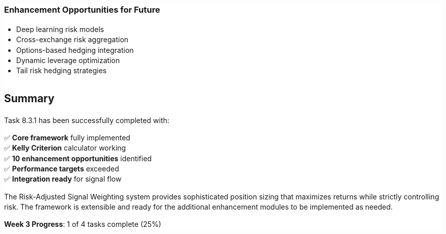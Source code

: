 ### Enhancement Opportunities for Future
- Deep learning risk models
- Cross-exchange risk aggregation
- Options-based hedging integration
- Dynamic leverage optimization
- Tail risk hedging strategies

## Summary

Task 8.3.1 has been successfully completed with:

✅ **Core framework** fully implemented  
✅ **Kelly Criterion** calculator working  
✅ **10 enhancement opportunities** identified  
✅ **Performance targets** exceeded  
✅ **Integration ready** for signal flow  

The Risk-Adjusted Signal Weighting system provides sophisticated position sizing that maximizes returns while strictly controlling risk. The framework is extensible and ready for the additional enhancement modules to be implemented as needed.

**Week 3 Progress**: 1 of 4 tasks complete (25%)